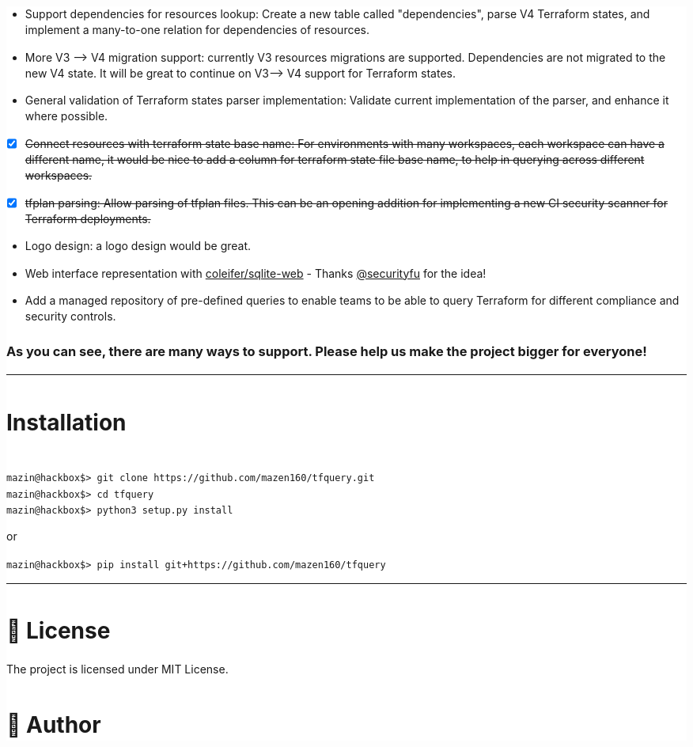 - Support dependencies for resources lookup: Create a new table called "dependencies", parse V4 Terraform states, and implement a many-to-one relation for dependencies of resources.

- More V3 --> V4 migration support: currently V3 resources migrations are supported. Dependencies are not migrated to the new V4 state. It will be great to continue on V3--> V4 support for Terraform states.

- General validation of Terraform states parser implementation: Validate current implementation of the parser, and enhance it where possible.

- [x] ~~Connect resources with terraform state base name: For environments with many workspaces, each workspace can have a different name, it would be nice to add a column for terraform state file base name, to help in querying across different workspaces.~~

- [x] ~~tfplan parsing: Allow parsing of tfplan files. This can be an opening addition for implementing a new CI security scanner for Terraform deployments.~~

- Logo design: a logo design would be great.

- Web interface representation with [coleifer/sqlite-web](https://github.com/coleifer/sqlite-web) - Thanks [@securityfu](https://twitter.com/securityfu/) for the idea!

- Add a managed repository of pre-defined queries to enable teams to be able to query Terraform for different compliance and security controls.


### As you can see, there are many ways to support. Please help us make the project bigger for everyone!

---

# Installation

```shell

mazin@hackbox$> git clone https://github.com/mazen160/tfquery.git
mazin@hackbox$> cd tfquery
mazin@hackbox$> python3 setup.py install

```

or

```shell
mazin@hackbox$> pip install git+https://github.com/mazen160/tfquery
```

---

# 📄 License

The project is licensed under MIT License.

# 💚 Author
